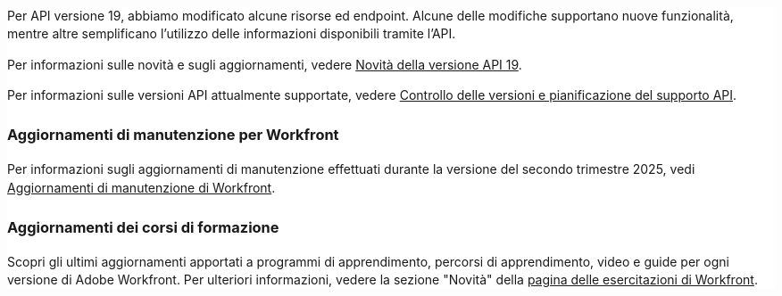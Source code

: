 Per API versione 19, abbiamo modificato alcune risorse ed endpoint. Alcune delle modifiche supportano nuove funzionalità, mentre altre semplificano l’utilizzo delle informazioni disponibili tramite l’API.

Per informazioni sulle novità e sugli aggiornamenti, vedere [Novità della versione API 19](/help/quicksilver/wf-api/api/new-api-version-19.md).

Per informazioni sulle versioni API attualmente supportate, vedere [Controllo delle versioni e pianificazione del supporto API](/help/quicksilver/wf-api/api/api-version-support-schedule.md).

### Aggiornamenti di manutenzione per Workfront

Per informazioni sugli aggiornamenti di manutenzione effettuati durante la versione del secondo trimestre 2025, vedi [Aggiornamenti di manutenzione di Workfront](https://experienceleague.adobe.com/docs/workfront-known-issues/releases/current-updates.html).

### Aggiornamenti dei corsi di formazione

Scopri gli ultimi aggiornamenti apportati a programmi di apprendimento, percorsi di apprendimento, video e guide per ogni versione di Adobe Workfront. Per ulteriori informazioni, vedere la sezione &quot;Novità&quot; della [pagina delle esercitazioni di Workfront](https://experienceleague.adobe.com/docs/workfront-learn/tutorials-workfront/home.html?lang=it).
